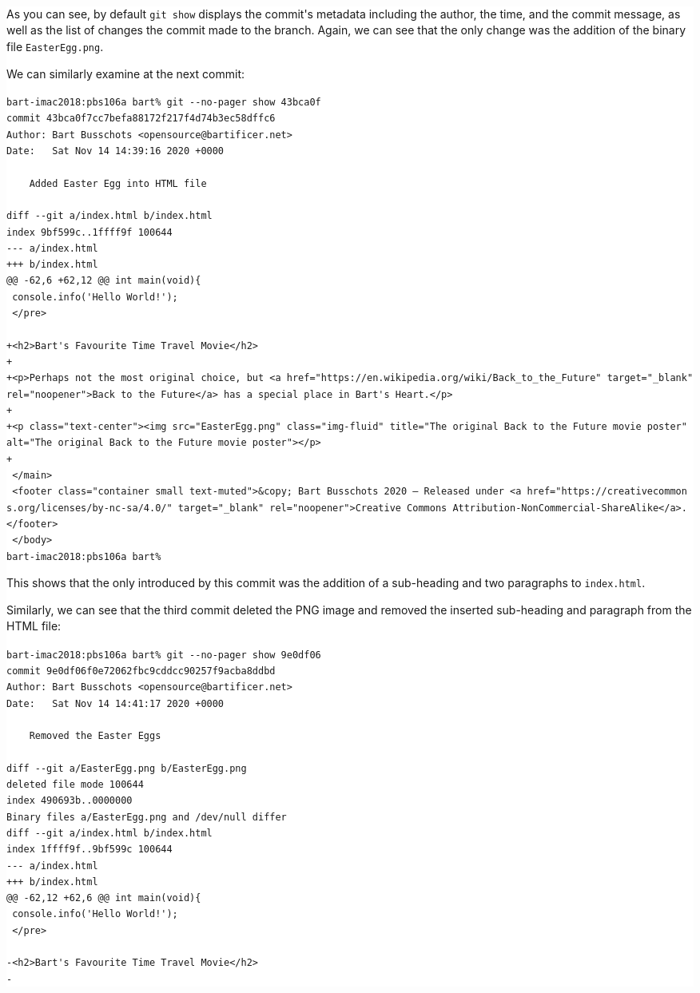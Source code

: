 As you can see, by default `git show` displays the commit's metadata including the author, the time, and the commit message, as well as the list of changes the commit made to the branch. Again, we can see that the only change was the addition of the binary file `EasterEgg.png`.

We can similarly examine at the next commit:

```
bart-imac2018:pbs106a bart% git --no-pager show 43bca0f
commit 43bca0f7cc7befa88172f217f4d74b3ec58dffc6
Author: Bart Busschots <opensource@bartificer.net>
Date:   Sat Nov 14 14:39:16 2020 +0000

    Added Easter Egg into HTML file

diff --git a/index.html b/index.html
index 9bf599c..1ffff9f 100644
--- a/index.html
+++ b/index.html
@@ -62,6 +62,12 @@ int main(void){
 console.info('Hello World!');
 </pre>
 
+<h2>Bart's Favourite Time Travel Movie</h2>
+
+<p>Perhaps not the most original choice, but <a href="https://en.wikipedia.org/wiki/Back_to_the_Future" target="_blank" rel="noopener">Back to the Future</a> has a special place in Bart's Heart.</p>
+
+<p class="text-center"><img src="EasterEgg.png" class="img-fluid" title="The original Back to the Future movie poster" alt="The original Back to the Future movie poster"></p>
+
 </main>
 <footer class="container small text-muted">&copy; Bart Busschots 2020 — Released under <a href="https://creativecommons.org/licenses/by-nc-sa/4.0/" target="_blank" rel="noopener">Creative Commons Attribution-NonCommercial-ShareAlike</a>.</footer>
 </body>
bart-imac2018:pbs106a bart%
```

This shows that the only introduced by this commit was the addition of a sub-heading and two paragraphs to `index.html`.

Similarly, we can see that the third commit deleted the PNG image and removed the inserted sub-heading and paragraph from the HTML file:

```
bart-imac2018:pbs106a bart% git --no-pager show 9e0df06
commit 9e0df06f0e72062fbc9cddcc90257f9acba8ddbd
Author: Bart Busschots <opensource@bartificer.net>
Date:   Sat Nov 14 14:41:17 2020 +0000

    Removed the Easter Eggs

diff --git a/EasterEgg.png b/EasterEgg.png
deleted file mode 100644
index 490693b..0000000
Binary files a/EasterEgg.png and /dev/null differ
diff --git a/index.html b/index.html
index 1ffff9f..9bf599c 100644
--- a/index.html
+++ b/index.html
@@ -62,12 +62,6 @@ int main(void){
 console.info('Hello World!');
 </pre>
 
-<h2>Bart's Favourite Time Travel Movie</h2>
-
```